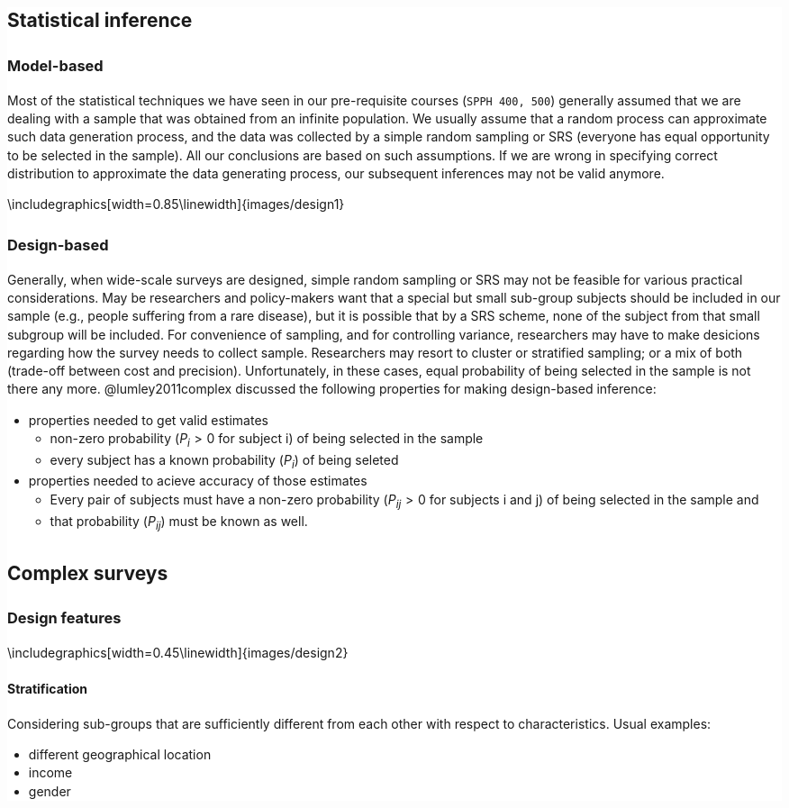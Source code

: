 

## Statistical inference

### Model-based  
Most of the statistical techniques we have seen in our pre-requisite courses (`SPPH 400, 500`) generally assumed that we are dealing with a sample that was obtained from an infinite population. We usually assume that a random process can approximate such data generation process, and the data was collected by a simple random sampling or SRS (everyone has equal opportunity to be selected in the sample). All our conclusions are based on such assumptions. If we are wrong in specifying correct distribution to approximate the data generating process, our subsequent inferences may not be valid anymore. 




\includegraphics[width=0.85\linewidth]{images/design1} 

### Design-based 

Generally, when wide-scale surveys are designed, simple random sampling or SRS may not be feasible for various practical considerations. May be researchers and policy-makers want that a special but small sub-group subjects should be included in our sample (e.g., people suffering from a rare disease), but it is possible that by a SRS scheme, none of the subject from that small subgroup will be included. For convenience of sampling, and for controlling variance, researchers may have to make desicions regarding how the survey needs to collect sample. Researchers may resort to cluster or stratified sampling; or a mix of both (trade-off between cost and precision). Unfortunately, in these cases, equal probability of being selected in the sample is not there any more. @lumley2011complex discussed the following properties for making design-based inference:

- properties needed to get valid estimates
    - non-zero probability ($P_i>0$ for subject i) of being selected in the sample
    - every subject has a known probability ($P_i$) of being seleted
- properties needed to acieve accuracy of those estimates
    - Every pair of subjects must have a non-zero probability ($P_{ij}>0$ for subjects i and j) of being selected in the sample and
    - that probability ($P_{ij}$) must be known as well.
    
## Complex surveys

### Design features    




\includegraphics[width=0.45\linewidth]{images/design2} 

#### Stratification

Considering sub-groups that are sufficiently different from each other with respect to characteristics. Usual examples:

- different geographical location
- income
- gender
